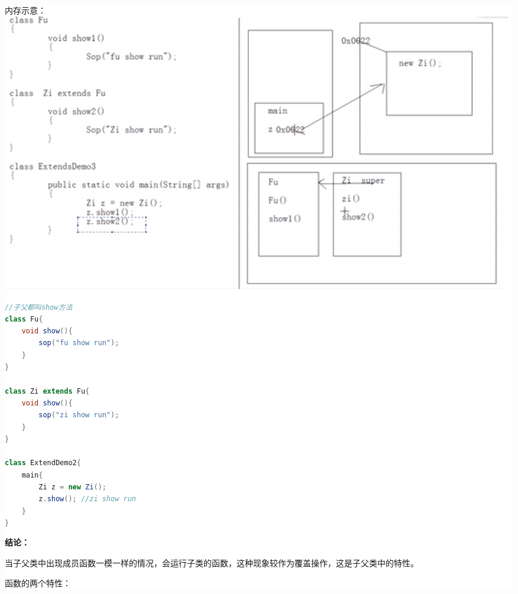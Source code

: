 内存示意：![](images/成员函数继承1.PNG)

```java
//子父都叫show方法
class Fu{
    void show(){
        sop("fu show run");
    }
}

class Zi extends Fu{
    void show(){
        sop("zi show run");
    }
}

class ExtendDemo2{
    main{
        Zi z = new Zi();
        z.show(); //zi show run	
    }
}
```

**结论：**

当子父类中出现成员函数一模一样的情况，会运行子类的函数，这种现象较作为覆盖操作，这是子父类中的特性。

函数的两个特性：
